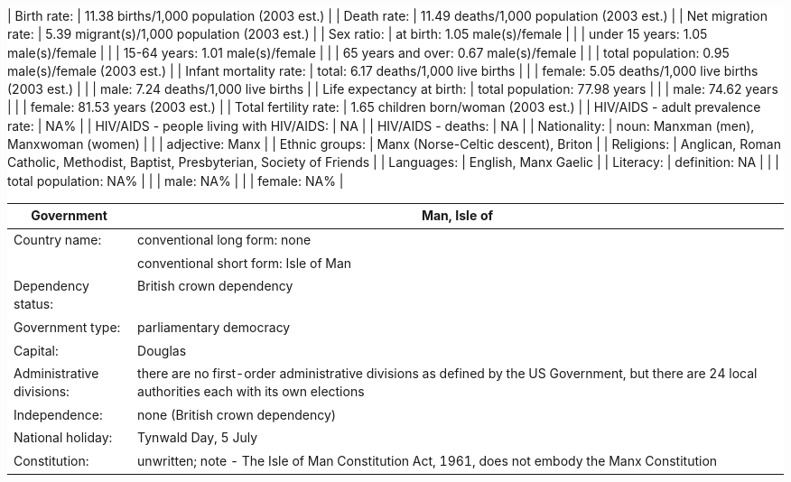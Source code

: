 | Birth rate: | 11.38 births/1,000 population (2003 est.) |
| Death rate: | 11.49 deaths/1,000 population (2003 est.) |
| Net migration rate: | 5.39 migrant(s)/1,000 population (2003 est.) |
| Sex ratio: | at birth: 1.05 male(s)/female |
| | under 15 years: 1.05 male(s)/female |
| | 15-64 years: 1.01 male(s)/female |
| | 65 years and over: 0.67 male(s)/female |
| | total population: 0.95 male(s)/female (2003 est.) |
| Infant mortality rate: | total: 6.17 deaths/1,000 live births |
| | female: 5.05 deaths/1,000 live births (2003 est.) |
| | male: 7.24 deaths/1,000 live births |
| Life expectancy at birth: | total population: 77.98 years |
| | male: 74.62 years |
| | female: 81.53 years (2003 est.) |
| Total fertility rate: | 1.65 children born/woman (2003 est.) |
| HIV/AIDS - adult prevalence rate: | NA% |
| HIV/AIDS - people living with HIV/AIDS: | NA |
| HIV/AIDS - deaths: | NA |
| Nationality: | noun: Manxman (men), Manxwoman (women) |
| | adjective: Manx |
| Ethnic groups: | Manx (Norse-Celtic descent), Briton |
| Religions: | Anglican, Roman Catholic, Methodist, Baptist, Presbyterian, Society of Friends |
| Languages: | English, Manx Gaelic |
| Literacy: | definition: NA |
| | total population: NA% |
| | male: NA% |
| | female: NA% |

| Government | Man, Isle of |
| --- | --- |
| Country name: | conventional long form: none |
| | conventional short form: Isle of Man |
| Dependency status: | British crown dependency |
| Government type: | parliamentary democracy |
| Capital: | Douglas |
| Administrative divisions: | there are no first-order administrative divisions as defined by the US Government, but there are 24 local authorities each with its own elections |
| Independence: | none (British crown dependency) |
| National holiday: | Tynwald Day, 5 July |
| Constitution: | unwritten; note - The Isle of Man Constitution Act, 1961, does not embody the Manx Constitution |